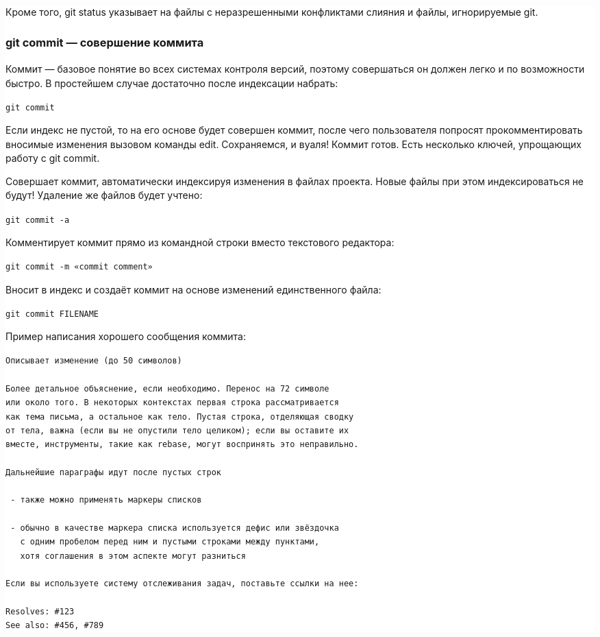 Кроме того, git status указывает на файлы с неразрешенными конфликтами слияния и
файлы, игнорируемые git.

### git commit — совершение коммита 

Коммит — базовое понятие во всех системах контроля версий, поэтому совершаться
он должен легко и по возможности быстро. В простейшем случае достаточно
после индексации набрать:
```
git commit
```

Если индекс не пустой, то на его основе будет совершен коммит, после чего
пользователя попросят прокомментировать вносимые изменения вызовом команды
edit. Сохраняемся, и вуаля! Коммит готов. Есть несколько ключей, упрощающих 
работу с git commit.

Совершает коммит, автоматически индексируя изменения в файлах проекта. Новые
файлы при этом индексироваться не будут! Удаление же файлов будет учтено:
```
git commit -a
```


Комментирует коммит прямо из командной строки вместо текстового редактора:
```
git commit -m «commit comment»
```

Вносит в индекс и создаёт коммит на основе изменений единственного файла:
```
git commit FILENAME
```

Пример написания хорошего сообщения коммита:
```
Описывает изменение (до 50 символов)

Более детальное объяснение, если необходимо. Перенос на 72 символе
или около того. В некоторых контекстах первая строка рассматривается
как тема письма, а остальное как тело. Пустая строка, отделяющая сводку
от тела, важна (если вы не опустили тело целиком); если вы оставите их
вместе, инструменты, такие как rebase, могут воспринять это неправильно.

Дальнейшие параграфы идут после пустых строк

 - также можно применять маркеры списков

 - обычно в качестве маркера списка используется дефис или звёздочка
   с одним пробелом перед ним и пустыми строками между пунктами,
   хотя соглашения в этом аспекте могут разниться

Если вы используете систему отслеживания задач, поставьте ссылки на нее:

Resolves: #123
See also: #456, #789
```
